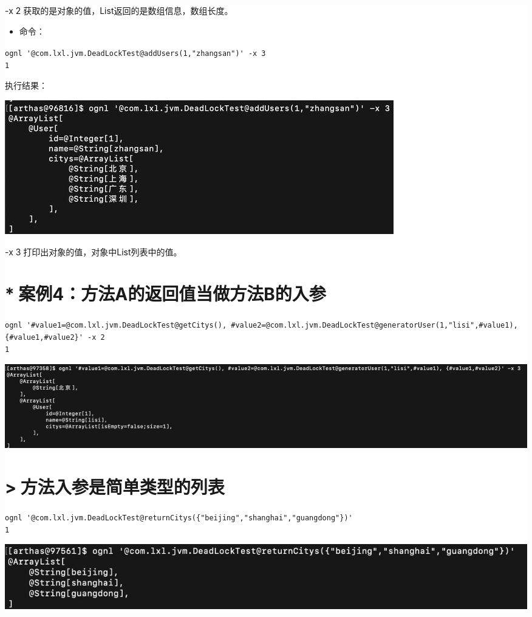 -x 2 获取的是对象的值，List返回的是数组信息，数组长度。

- 命令：

```
ognl '@com.lxl.jvm.DeadLockTest@addUsers(1,"zhangsan")' -x 3
1
```

执行结果：

![JVM调优工具锦囊：JDK自带工具与Arthas线上分析工具对比](images/ea2f2d77422b979c1d143af65cfec885.png)

-x 3 打印出对象的值，对象中List列表中的值。

# * 案例4：方法A的返回值当做方法B的入参

```
ognl '#value1=@com.lxl.jvm.DeadLockTest@getCitys(), #value2=@com.lxl.jvm.DeadLockTest@generatorUser(1,"lisi",#value1), {#value1,#value2}' -x 2
1
```

![JVM调优工具锦囊：JDK自带工具与Arthas线上分析工具对比](images/e5933df4323809b60497ae95b8717314.png)

# > 方法入参是简单类型的列表

```
ognl '@com.lxl.jvm.DeadLockTest@returnCitys({"beijing","shanghai","guangdong"})'
1
```

![JVM调优工具锦囊：JDK自带工具与Arthas线上分析工具对比](images/1a44a0c4bbb74e132e2ce4e8dfd236d7.png)
